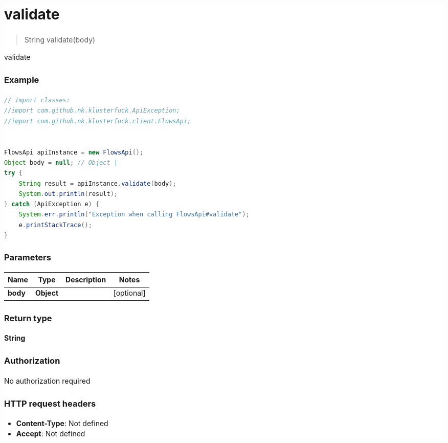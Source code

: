 <a name="validate"></a>
# **validate**
> String validate(body)

validate



### Example
```java
// Import classes:
//import com.github.nk.klusterfuck.ApiException;
//import com.github.nk.klusterfuck.client.FlowsApi;


FlowsApi apiInstance = new FlowsApi();
Object body = null; // Object | 
try {
    String result = apiInstance.validate(body);
    System.out.println(result);
} catch (ApiException e) {
    System.err.println("Exception when calling FlowsApi#validate");
    e.printStackTrace();
}
```

### Parameters

Name | Type | Description  | Notes
------------- | ------------- | ------------- | -------------
 **body** | **Object**|  | [optional]

### Return type

**String**

### Authorization

No authorization required

### HTTP request headers

 - **Content-Type**: Not defined
 - **Accept**: Not defined

